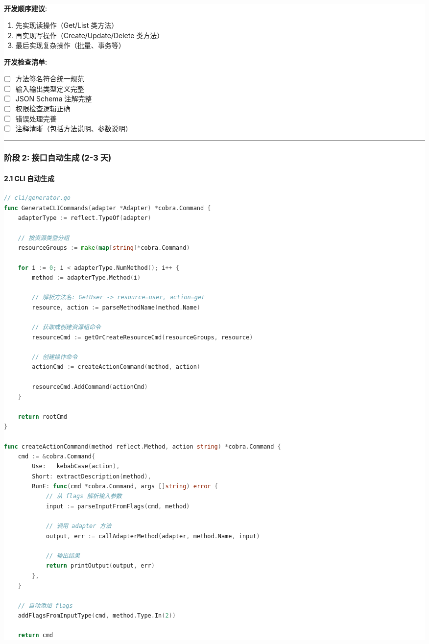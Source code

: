 **开发顺序建议**:
1. 先实现读操作（Get/List 类方法）
2. 再实现写操作（Create/Update/Delete 类方法）
3. 最后实现复杂操作（批量、事务等）

**开发检查清单**:
- [ ] 方法签名符合统一规范
- [ ] 输入输出类型定义完整
- [ ] JSON Schema 注解完整
- [ ] 权限检查逻辑正确
- [ ] 错误处理完善
- [ ] 注释清晰（包括方法说明、参数说明）

---

### 阶段 2: 接口自动生成 (2-3 天)

#### 2.1 CLI 自动生成

```go
// cli/generator.go
func GenerateCLICommands(adapter *Adapter) *cobra.Command {
    adapterType := reflect.TypeOf(adapter)

    // 按资源类型分组
    resourceGroups := make(map[string]*cobra.Command)

    for i := 0; i < adapterType.NumMethod(); i++ {
        method := adapterType.Method(i)

        // 解析方法名: GetUser -> resource=user, action=get
        resource, action := parseMethodName(method.Name)

        // 获取或创建资源组命令
        resourceCmd := getOrCreateResourceCmd(resourceGroups, resource)

        // 创建操作命令
        actionCmd := createActionCommand(method, action)

        resourceCmd.AddCommand(actionCmd)
    }

    return rootCmd
}

func createActionCommand(method reflect.Method, action string) *cobra.Command {
    cmd := &cobra.Command{
        Use:   kebabCase(action),
        Short: extractDescription(method),
        RunE: func(cmd *cobra.Command, args []string) error {
            // 从 flags 解析输入参数
            input := parseInputFromFlags(cmd, method)

            // 调用 adapter 方法
            output, err := callAdapterMethod(adapter, method.Name, input)

            // 输出结果
            return printOutput(output, err)
        },
    }

    // 自动添加 flags
    addFlagsFromInputType(cmd, method.Type.In(2))

    return cmd
```